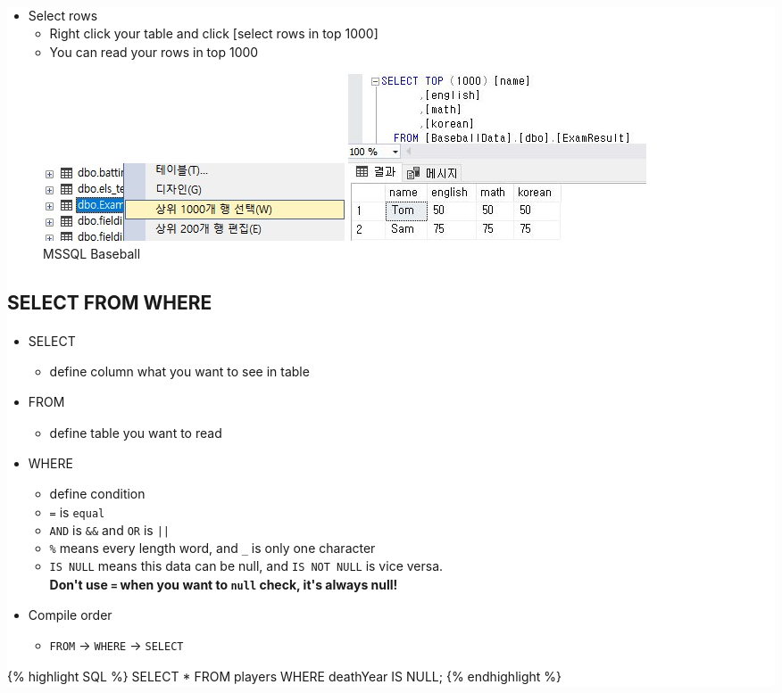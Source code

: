 * Select rows
  - Right click your table and click [select rows in top 1000]
  - You can read your rows in top 1000
<figure class="half">
  <a href="/assets/img/posts/mssql_baseball/7.jpg"><img src="/assets/img/posts/mssql_baseball/7.jpg"></a>
  <a href="/assets/img/posts/mssql_baseball/8.jpg"><img src="/assets/img/posts/mssql_baseball/8.jpg"></a>
	<figcaption>MSSQL Baseball</figcaption>
</figure>


## SELECT FROM WHERE
* SELECT
  - define column what you want to see in table

* FROM
  - define table you want to read

* WHERE
  - define condition
  - `=` is `equal`
  - `AND` is `&&` and `OR` is `||`
  - `%` means every length word, and `_` is only one character
  - `IS NULL` means this data can be null, and `IS NOT NULL` is vice versa.<br>
    <b>Don't use `=` when you want to `null` check, it's always null!</b>

* Compile order
  - `FROM` → `WHERE` → `SELECT`

{% highlight SQL %}
SELECT *
  FROM players
 WHERE deathYear IS NULL;
{% endhighlight %}

<figure>